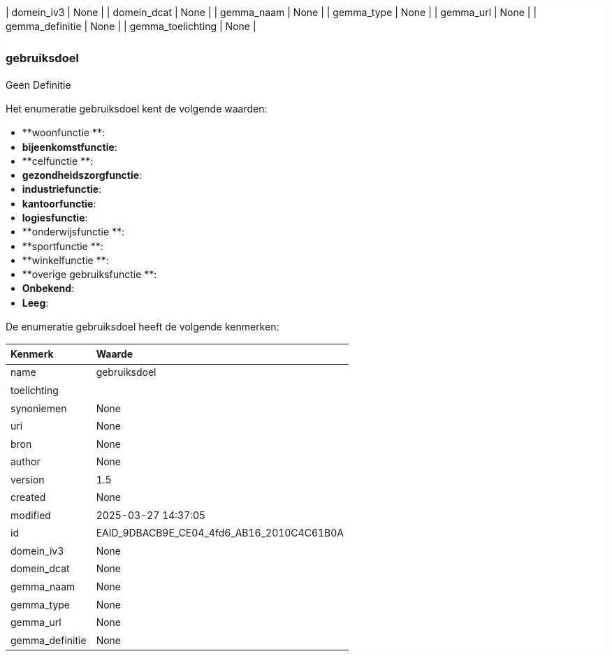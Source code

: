 | domein_iv3 | None |
| domein_dcat | None |
| gemma_naam | None |
| gemma_type | None |
| gemma_url | None |
| gemma_definitie | None |
| gemma_toelichting | None |



### gebruiksdoel
Geen Definitie

Het enumeratie gebruiksdoel kent de volgende waarden:

* **woonfunctie **: <Geen Definities>
* **bijeenkomstfunctie**: <Geen Definities>
* **celfunctie **: <Geen Definities>
* **gezondheidszorgfunctie**: <Geen Definities>
* **industriefunctie**: <Geen Definities>
* **kantoorfunctie**: <Geen Definities>
* **logiesfunctie**: <Geen Definities>
* **onderwijsfunctie **: <Geen Definities>
* **sportfunctie **: <Geen Definities>
* **winkelfunctie **: <Geen Definities>
* **overige gebruiksfunctie **: <Geen Definities>
* **Onbekend**: <Geen Definities>
* **Leeg**: <Geen Definities>


De enumeratie gebruiksdoel heeft de volgende kenmerken:

| Kenmerk | Waarde |
| :--- | :------ |
| name | gebruiksdoel |
| toelichting | <memo> |
| synoniemen | None |
| uri | None |
| bron | None |
| author | None |
| version | 1.5 |
| created | None |
| modified | 2025-03-27 14:37:05 |
| id | EAID_9DBACB9E_CE04_4fd6_AB16_2010C4C61B0A |
| domein_iv3 | None |
| domein_dcat | None |
| gemma_naam | None |
| gemma_type | None |
| gemma_url | None |
| gemma_definitie | None |